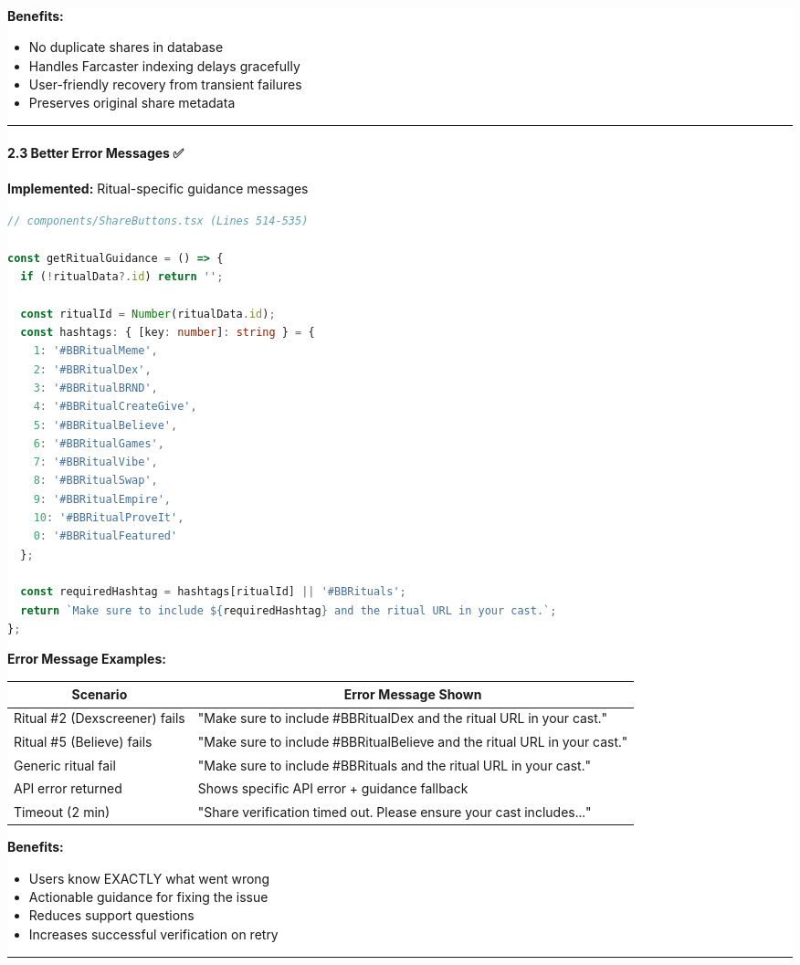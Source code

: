 **Benefits:**
- No duplicate shares in database
- Handles Farcaster indexing delays gracefully
- User-friendly recovery from transient failures
- Preserves original share metadata

---

#### 2.3 Better Error Messages ✅

**Implemented:** Ritual-specific guidance messages

```typescript
// components/ShareButtons.tsx (Lines 514-535)

const getRitualGuidance = () => {
  if (!ritualData?.id) return '';

  const ritualId = Number(ritualData.id);
  const hashtags: { [key: number]: string } = {
    1: '#BBRitualMeme',
    2: '#BBRitualDex',
    3: '#BBRitualBRND',
    4: '#BBRitualCreateGive',
    5: '#BBRitualBelieve',
    6: '#BBRitualGames',
    7: '#BBRitualVibe',
    8: '#BBRitualSwap',
    9: '#BBRitualEmpire',
    10: '#BBRitualProveIt',
    0: '#BBRitualFeatured'
  };

  const requiredHashtag = hashtags[ritualId] || '#BBRituals';
  return `Make sure to include ${requiredHashtag} and the ritual URL in your cast.`;
};
```

**Error Message Examples:**

| Scenario | Error Message Shown |
|----------|-------------------|
| Ritual #2 (Dexscreener) fails | "Make sure to include #BBRitualDex and the ritual URL in your cast." |
| Ritual #5 (Believe) fails | "Make sure to include #BBRitualBelieve and the ritual URL in your cast." |
| Generic ritual fail | "Make sure to include #BBRituals and the ritual URL in your cast." |
| API error returned | Shows specific API error + guidance fallback |
| Timeout (2 min) | "Share verification timed out. Please ensure your cast includes..." |

**Benefits:**
- Users know EXACTLY what went wrong
- Actionable guidance for fixing the issue
- Reduces support questions
- Increases successful verification on retry

---
